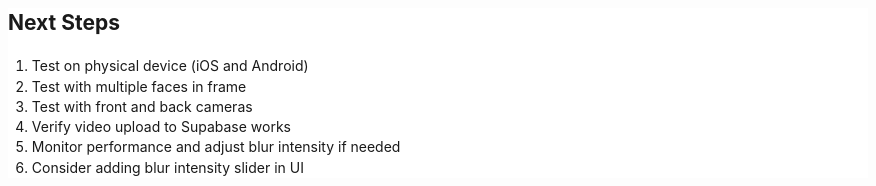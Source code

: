 ## Next Steps

1. Test on physical device (iOS and Android)
2. Test with multiple faces in frame
3. Test with front and back cameras
4. Verify video upload to Supabase works
5. Monitor performance and adjust blur intensity if needed
6. Consider adding blur intensity slider in UI
